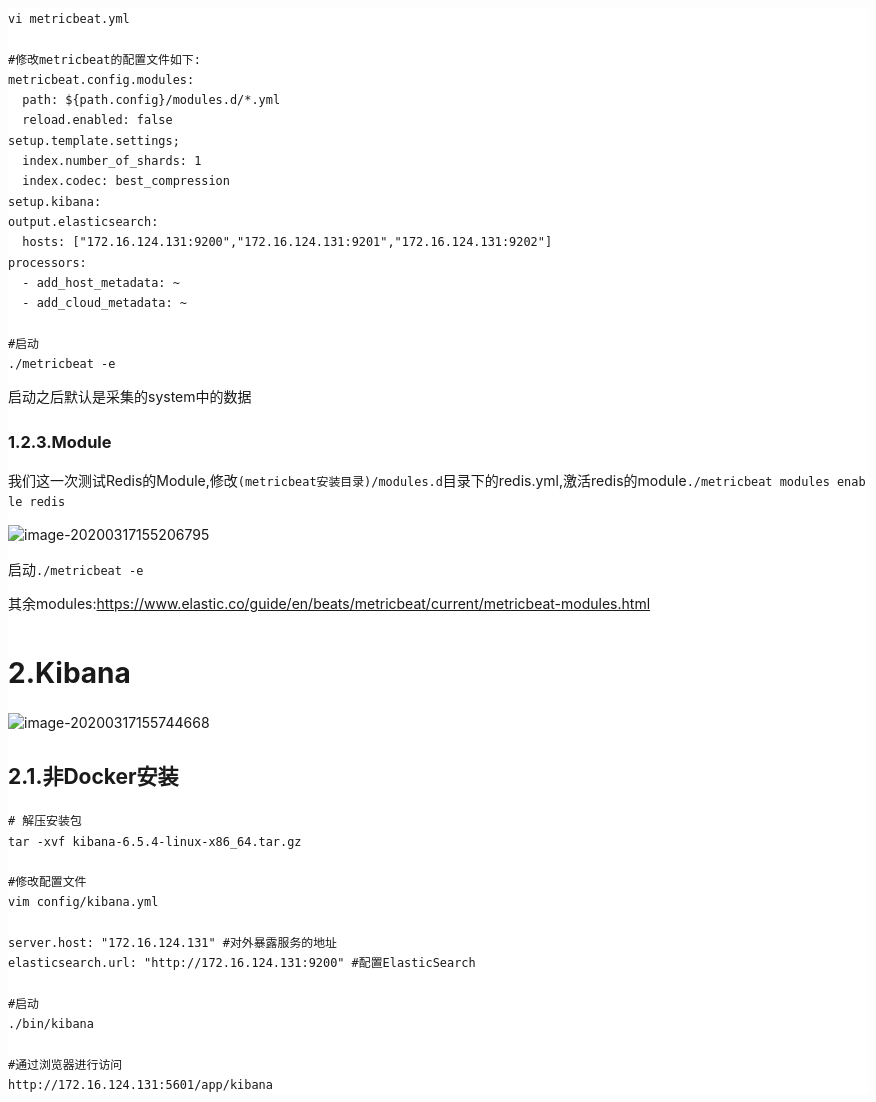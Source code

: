 ~~~shell
vi metricbeat.yml

#修改metricbeat的配置文件如下:
metricbeat.config.modules: 
  path: ${path.config}/modules.d/*.yml
  reload.enabled: false
setup.template.settings; 
  index.number_of_shards: 1
  index.codec: best_compression
setup.kibana: 
output.elasticsearch:
  hosts: ["172.16.124.131:9200","172.16.124.131:9201","172.16.124.131:9202"]
processors:
  - add_host_metadata: ~
  - add_cloud_metadata: ~

#启动
./metricbeat -e
~~~

启动之后默认是采集的system中的数据

### 1.2.3.Module

我们这一次测试Redis的Module,修改`(metricbeat安装目录)/modules.d`目录下的redis.yml,激活redis的module`./metricbeat modules enable redis`

![image-20200317155206795](https://fechin-picgo.oss-cn-shanghai.aliyuncs.com/PicGo/image-20200317155206795.png)

启动`./metricbeat -e`

其余modules:https://www.elastic.co/guide/en/beats/metricbeat/current/metricbeat-modules.html

# 2.Kibana

![image-20200317155744668](https://fechin-picgo.oss-cn-shanghai.aliyuncs.com/PicGo/image-20200317155744668.png)

## 2.1.非Docker安装

~~~shell
# 解压安装包 
tar -xvf kibana-6.5.4-linux-x86_64.tar.gz

#修改配置文件 
vim config/kibana.yml

server.host: "172.16.124.131" #对外暴露服务的地址 
elasticsearch.url: "http://172.16.124.131:9200" #配置ElasticSearch

#启动 
./bin/kibana

#通过浏览器进行访问 
http://172.16.124.131:5601/app/kibana
~~~
